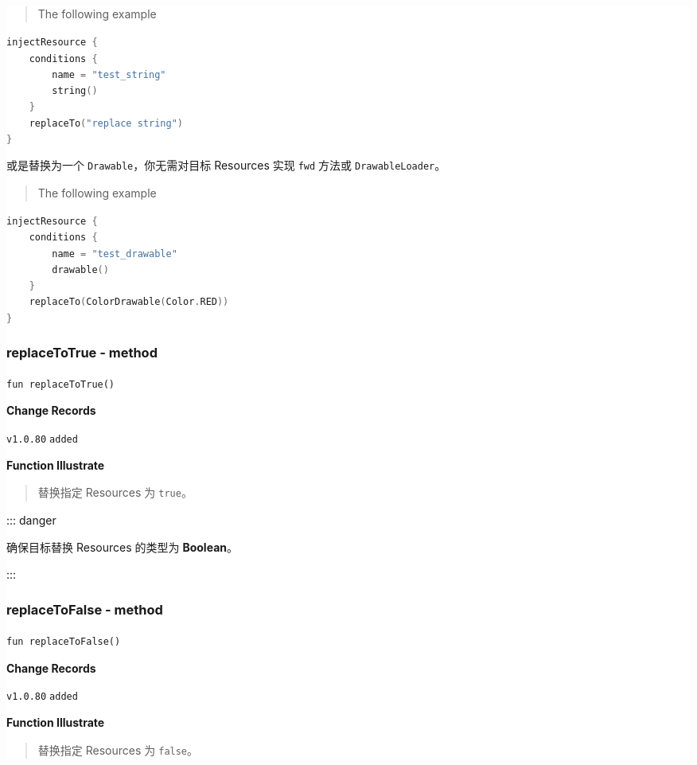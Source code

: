 > The following example

```kotlin
injectResource {
    conditions {
        name = "test_string"
        string()
    }
    replaceTo("replace string")
}
```

或是替换为一个 `Drawable`，你无需对目标 Resources 实现 `fwd` 方法或 `DrawableLoader`。

> The following example

```kotlin
injectResource {
    conditions {
        name = "test_drawable"
        drawable()
    }
    replaceTo(ColorDrawable(Color.RED))
}
```

### replaceToTrue <span class="symbol">- method</span>

```kotlin:no-line-numbers
fun replaceToTrue()
```

**Change Records**

`v1.0.80` `added`

**Function Illustrate**

> 替换指定 Resources 为 `true`。

::: danger

确保目标替换 Resources 的类型为 **Boolean**。

:::

### replaceToFalse <span class="symbol">- method</span>

```kotlin:no-line-numbers
fun replaceToFalse()
```

**Change Records**

`v1.0.80` `added`

**Function Illustrate**

> 替换指定 Resources 为 `false`。
